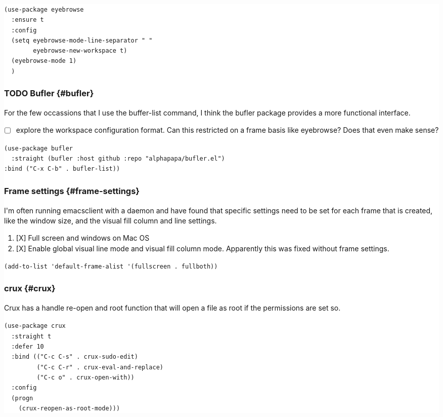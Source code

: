 ```emacs-lisp
(use-package eyebrowse
  :ensure t
  :config
  (setq eyebrowse-mode-line-separator " "
        eyebrowse-new-workspace t)
  (eyebrowse-mode 1)
  )
```


### <span class="org-todo todo TODO">TODO</span> Bufler {#bufler}

For the few occassions that I use the buffer-list command, I think the bufler
package provides a more functional interface.

-   [ ] explore the workspace configuration format. Can this restricted on a
    frame basis like eyebrowse? Does that even make sense?



```emacs-lisp
(use-package bufler
  :straight (bufler :host github :repo "alphapapa/bufler.el")
:bind ("C-x C-b" . bufler-list))
```


### Frame settings {#frame-settings}

I'm often running emacsclient with a daemon and have found that specific settings need to be set for each frame that is created, like the window size, and the visual fill column and line settings.

1.  [X] Full screen and windows on Mac OS
2.  [X] Enable global visual line mode and visual fill column mode. Apparently this was fixed without frame settings.



```emacs-lisp
(add-to-list 'default-frame-alist '(fullscreen . fullboth))
```


### crux {#crux}

Crux has a handle re-open and root function that will open a file as root if the permissions are set so.

```emacs-lisp
(use-package crux
  :straight t
  :defer 10
  :bind (("C-c C-s" . crux-sudo-edit)
         ("C-c C-r" . crux-eval-and-replace)
         ("C-c o" . crux-open-with))
  :config
  (progn
    (crux-reopen-as-root-mode)))

```

